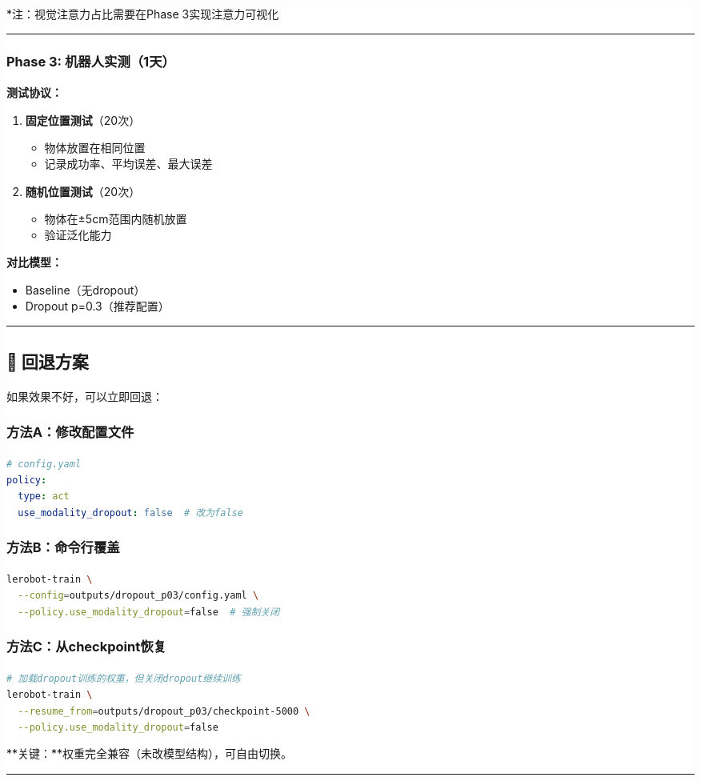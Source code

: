 *注：视觉注意力占比需要在Phase 3实现注意力可视化

---

### Phase 3: 机器人实测（1天）

**测试协议：**

1. **固定位置测试**（20次）
   - 物体放置在相同位置
   - 记录成功率、平均误差、最大误差

2. **随机位置测试**（20次）
   - 物体在±5cm范围内随机放置
   - 验证泛化能力

**对比模型：**
- Baseline（无dropout）
- Dropout p=0.3（推荐配置）

---

## 🔄 回退方案

如果效果不好，可以立即回退：

### 方法A：修改配置文件

```yaml
# config.yaml
policy:
  type: act
  use_modality_dropout: false  # 改为false
```

### 方法B：命令行覆盖

```bash
lerobot-train \
  --config=outputs/dropout_p03/config.yaml \
  --policy.use_modality_dropout=false  # 强制关闭
```

### 方法C：从checkpoint恢复

```bash
# 加载dropout训练的权重，但关闭dropout继续训练
lerobot-train \
  --resume_from=outputs/dropout_p03/checkpoint-5000 \
  --policy.use_modality_dropout=false
```

**关键：**权重完全兼容（未改模型结构），可自由切换。

---
